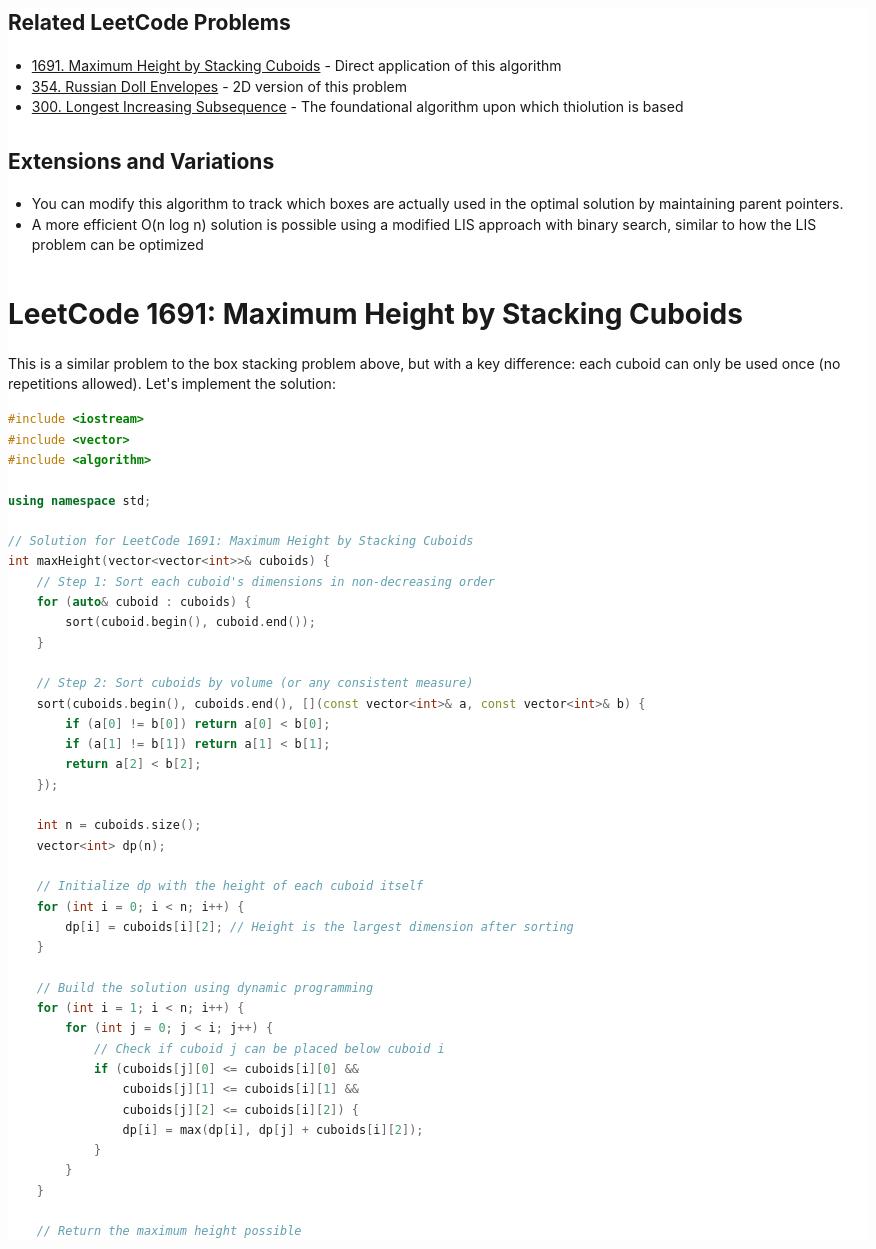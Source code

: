## Related LeetCode Problems

- [1691. Maximum Height by Stacking Cuboids](https://leetcode.com/problems/maximum-height-by-stacking-cuboids/) - Direct application of this algorithm
- [354. Russian Doll Envelopes](https://leetcode.com/problems/russian-doll-envelopes/) - 2D version of this problem
- [300. Longest Increasing Subsequence](https://leetcode.com/problems/longest-increasing-subsequence/) - The foundational algorithm upon which thiolution is based

## Extensions and Variations

- You can modify this algorithm to track which boxes are actually used in the optimal solution by maintaining parent pointers.
- A more efficient O(n log n) solution is possible using a modified LIS approach with binary search, similar to how the LIS problem can be optimized

# LeetCode 1691: Maximum Height by Stacking Cuboids

This is a similar problem to the box stacking problem above, but with a key difference: each cuboid can only be used once (no repetitions allowed). Let's implement the solution:

```cpp
#include <iostream>
#include <vector>
#include <algorithm>

using namespace std;

// Solution for LeetCode 1691: Maximum Height by Stacking Cuboids
int maxHeight(vector<vector<int>>& cuboids) {
    // Step 1: Sort each cuboid's dimensions in non-decreasing order
    for (auto& cuboid : cuboids) {
        sort(cuboid.begin(), cuboid.end());
    }
    
    // Step 2: Sort cuboids by volume (or any consistent measure)
    sort(cuboids.begin(), cuboids.end(), [](const vector<int>& a, const vector<int>& b) {
        if (a[0] != b[0]) return a[0] < b[0];
        if (a[1] != b[1]) return a[1] < b[1];
        return a[2] < b[2];
    });
    
    int n = cuboids.size();
    vector<int> dp(n);
    
    // Initialize dp with the height of each cuboid itself
    for (int i = 0; i < n; i++) {
        dp[i] = cuboids[i][2]; // Height is the largest dimension after sorting
    }
    
    // Build the solution using dynamic programming
    for (int i = 1; i < n; i++) {
        for (int j = 0; j < i; j++) {
            // Check if cuboid j can be placed below cuboid i
            if (cuboids[j][0] <= cuboids[i][0] && 
                cuboids[j][1] <= cuboids[i][1] && 
                cuboids[j][2] <= cuboids[i][2]) {
                dp[i] = max(dp[i], dp[j] + cuboids[i][2]);
            }
        }
    }
    
    // Return the maximum height possible
```